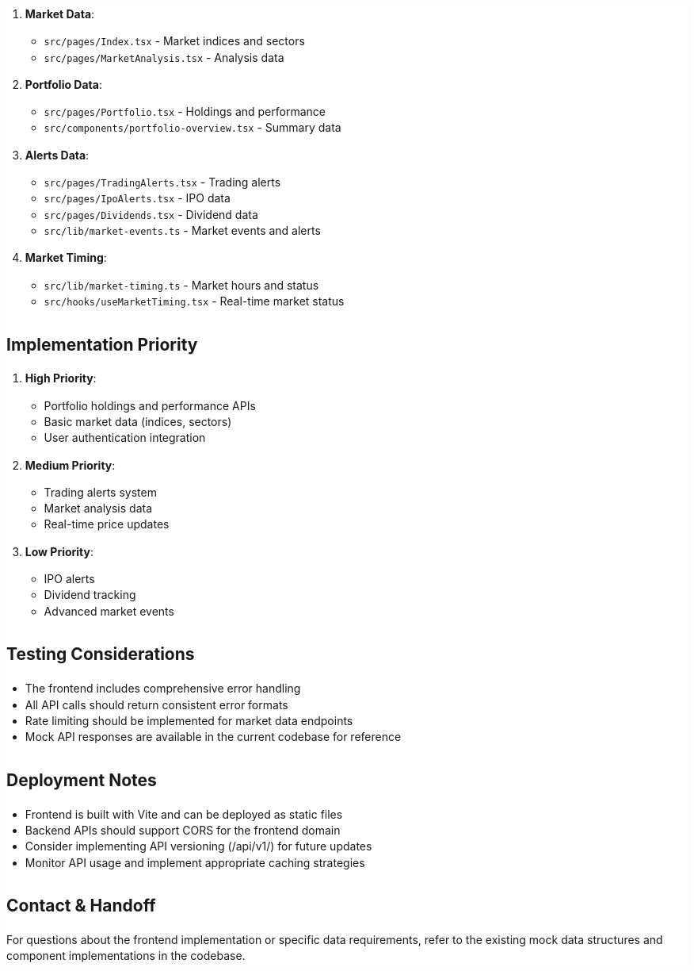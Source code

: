 1. **Market Data**: 
   - `src/pages/Index.tsx` - Market indices and sectors
   - `src/pages/MarketAnalysis.tsx` - Analysis data

2. **Portfolio Data**:
   - `src/pages/Portfolio.tsx` - Holdings and performance
   - `src/components/portfolio-overview.tsx` - Summary data

3. **Alerts Data**:
   - `src/pages/TradingAlerts.tsx` - Trading alerts
   - `src/pages/IpoAlerts.tsx` - IPO data
   - `src/pages/Dividends.tsx` - Dividend data
   - `src/lib/market-events.ts` - Market events and alerts

4. **Market Timing**:
   - `src/lib/market-timing.ts` - Market hours and status
   - `src/hooks/useMarketTiming.tsx` - Real-time market status

## Implementation Priority

1. **High Priority**:
   - Portfolio holdings and performance APIs
   - Basic market data (indices, sectors)
   - User authentication integration

2. **Medium Priority**:
   - Trading alerts system
   - Market analysis data
   - Real-time price updates

3. **Low Priority**:
   - IPO alerts
   - Dividend tracking
   - Advanced market events

## Testing Considerations

- The frontend includes comprehensive error handling
- All API calls should return consistent error formats
- Rate limiting should be implemented for market data endpoints
- Mock API responses are available in the current codebase for reference

## Deployment Notes

- Frontend is built with Vite and can be deployed as static files
- Backend APIs should support CORS for the frontend domain
- Consider implementing API versioning (/api/v1/) for future updates
- Monitor API usage and implement appropriate caching strategies

## Contact & Handoff

For questions about the frontend implementation or specific data requirements, refer to the existing mock data structures and component implementations in the codebase.